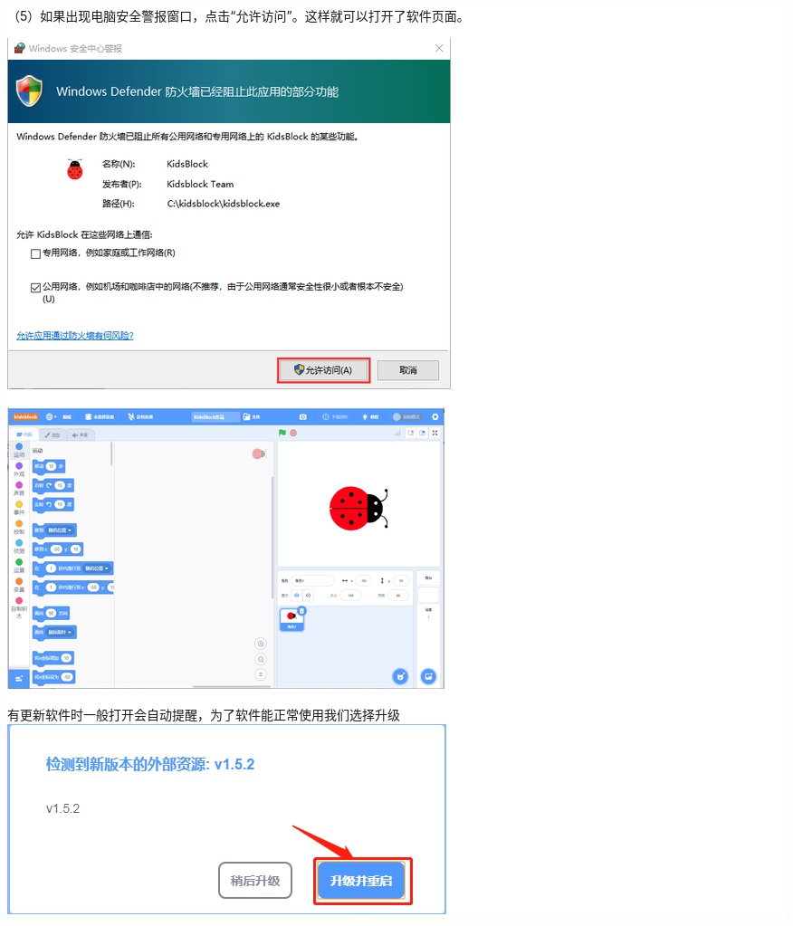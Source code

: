 （5）如果出现电脑安全警报窗口，点击“允许访问”。这样就可以打开了软件页面。

![](media/a2132540864426f437bd0befe711c7ab.png)

![](media/b533432d1d34514ed7243b0d26f3893a.png)

有更新软件时一般打开会自动提醒，为了软件能正常使用我们选择升级![](media/846685e3e9b0f18d155a7ecf389ca796.png)
